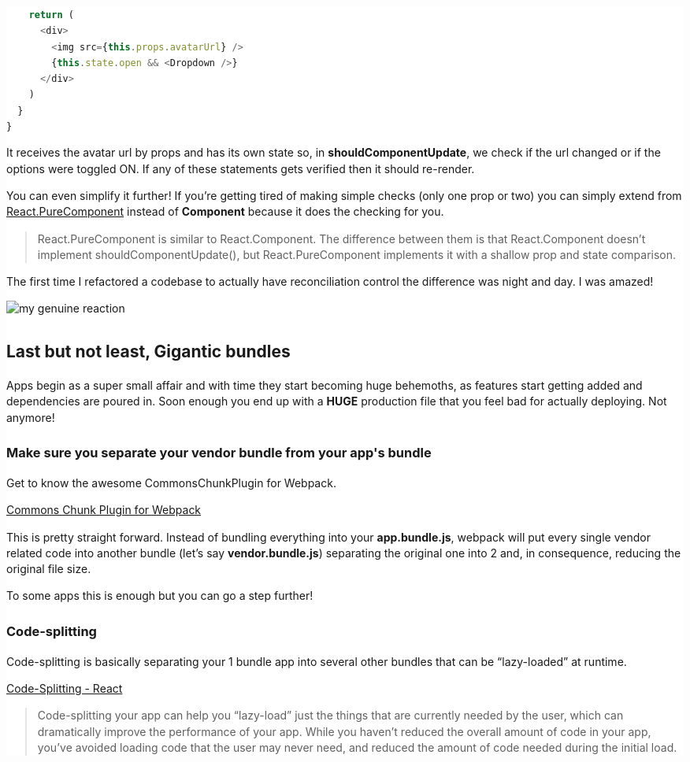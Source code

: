 ```javascript
    return (
      <div>
        <img src={this.props.avatarUrl} />
        {this.state.open && <Dropdown />}
      </div>
    )
  }
}
```

It receives the avatar url by props and has its own state so, in **shouldComponentUpdate**, we check if the url changed or if the options were toggled ON. If any of these statements gets verified then it should re-render.

You can even simplify it further! If you’re getting tired of making simple checks (only one prop or two) you can simply extend from [React.PureComponent](https://reactjs.org/docs/react-api.html#reactpurecomponent) instead of **Component** because it does the checking for you.

> React.PureComponent is similar to React.Component. The difference between them is that React.Component doesn’t implement shouldComponentUpdate(), but React.PureComponent implements it with a shallow prop and state comparison.

The first time I refactored a codebase to actually have reconciliation control the difference was night and day. I was amazed!

![my genuine reaction](https://cdn-images-1.medium.com/max/800/1*bGo37peHzBWFxc5Ga1D52g.gif)

## Last but not least, Gigantic bundles

Apps begin as a super small affair and with time they start becoming huge behemoths, as features start getting added and dependencies are poured in. Soon enough you end up with a **HUGE** production file that you feel bad for actually deploying. Not anymore!

### Make sure you separate your vendor bundle from your app's bundle

Get to know the awesome CommonsChunkPlugin for Webpack.

[Commons Chunk Plugin for Webpack](https://webpack.js.org/plugins/commons-chunk-plugin/)

This is pretty straight forward. Instead of bundling everything into your **app.bundle.js**, webpack will put every single vendor related code into another bundle (let’s say **vendor.bundle.js**) separating the original one into 2 and, in consequence, reducing the original file size.

To some apps this is enough but you can go a step further!

### Code-splitting

Code-splitting is basically separating your 1 bundle app into several other bundles that can be “lazy-loaded” at runtime.

[Code-Splitting - React](https://reactjs.org/docs/code-splitting.html)

> Code-splitting your app can help you “lazy-load” just the things that are currently needed by the user, which can dramatically improve the performance of your app. While you haven’t reduced the overall amount of code in your app, you’ve avoided loading code that the user may never need, and reduced the amount of code needed during the initial load.
